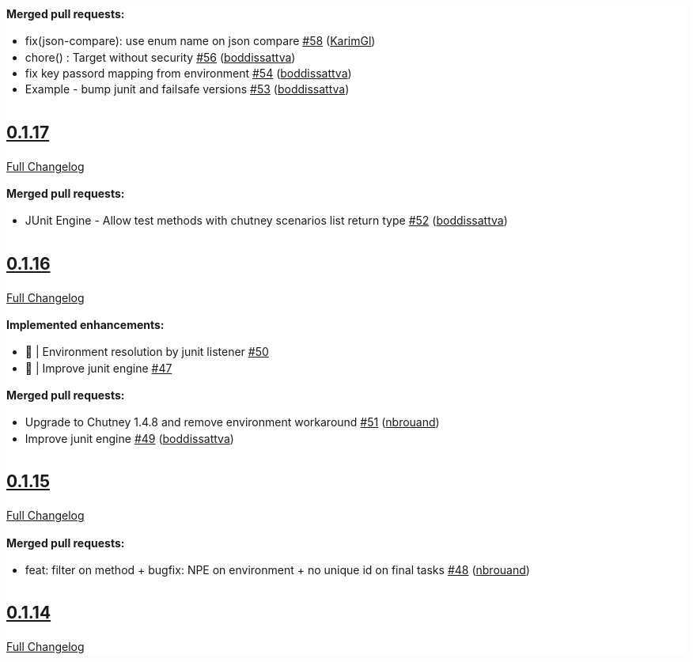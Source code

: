 **Merged pull requests:**

- fix\(json-compare\): use enum name on json compare [\#58](https://github.com/chutney-testing/chutney-kotlin-dsl/pull/58) ([KarimGl](https://github.com/KarimGl))
- chore\(\) : Target without security [\#56](https://github.com/chutney-testing/chutney-kotlin-dsl/pull/56) ([boddissattva](https://github.com/boddissattva))
- fix key passord mapping from environment [\#54](https://github.com/chutney-testing/chutney-kotlin-dsl/pull/54) ([boddissattva](https://github.com/boddissattva))
- Example - bump junit and failsafe versions [\#53](https://github.com/chutney-testing/chutney-kotlin-dsl/pull/53) ([boddissattva](https://github.com/boddissattva))


## [0.1.17](https://github.com/chutney-testing/chutney-kotlin-dsl/tree/0.1.17)

[Full Changelog](https://github.com/chutney-testing/chutney-kotlin-dsl/compare/0.1.16...0.1.17)

**Merged pull requests:**

- JUnit Engine - Allow test methods with chutney scenarios list return type [\#52](https://github.com/chutney-testing/chutney-kotlin-dsl/pull/52) ([boddissattva](https://github.com/boddissattva))


## [0.1.16](https://github.com/chutney-testing/chutney-kotlin-dsl/tree/0.1.16)

[Full Changelog](https://github.com/chutney-testing/chutney-kotlin-dsl/compare/0.1.15...0.1.16)

**Implemented enhancements:**

- 🚀 | Environment resolution by junit listener [\#50](https://github.com/chutney-testing/chutney-kotlin-dsl/issues/50)
- 🚀 | Improve junit engine [\#47](https://github.com/chutney-testing/chutney-kotlin-dsl/issues/47)

**Merged pull requests:**

- Upgrade to Chutney 1.4.8 and remove environment workaround [\#51](https://github.com/chutney-testing/chutney-kotlin-dsl/pull/51) ([nbrouand](https://github.com/nbrouand))
- Improve junit engine [\#49](https://github.com/chutney-testing/chutney-kotlin-dsl/pull/49) ([boddissattva](https://github.com/boddissattva))


## [0.1.15](https://github.com/chutney-testing/chutney-kotlin-dsl/tree/0.1.15)
[Full Changelog](https://github.com/chutney-testing/chutney-kotlin-dsl/compare/0.1.14...0.1.15)

**Merged pull requests:**

- feat: filter on method + bugfix: NPE on environment + no unique id on final tasks [\#48](https://github.com/chutney-testing/chutney-kotlin-dsl/pull/48) ([nbrouand](https://github.com/nbrouand))

## [0.1.14](https://github.com/chutney-testing/chutney-kotlin-dsl/tree/0.1.14)

[Full Changelog](https://github.com/chutney-testing/chutney-kotlin-dsl/compare/0.1.13...0.1.14)
